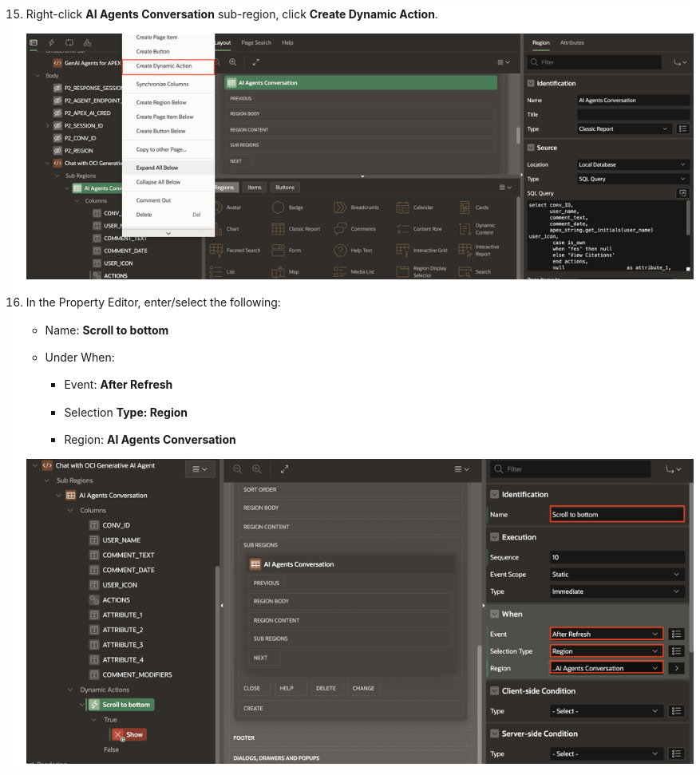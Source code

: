 15. Right-click **AI Agents Conversation** sub-region, click **Create Dynamic Action**.

    ![Create Dynamic Action](./images/create-dynamicaction2.png " ")

16. In the Property Editor, enter/select the following:

    - Name: **Scroll to bottom**

    - Under When:

        - Event: **After Refresh**

        - Selection **Type: Region**

        - Region: **AI Agents Conversation**

    ![Scroll to Bottom](./images/scroll-tobottom.png " ")

